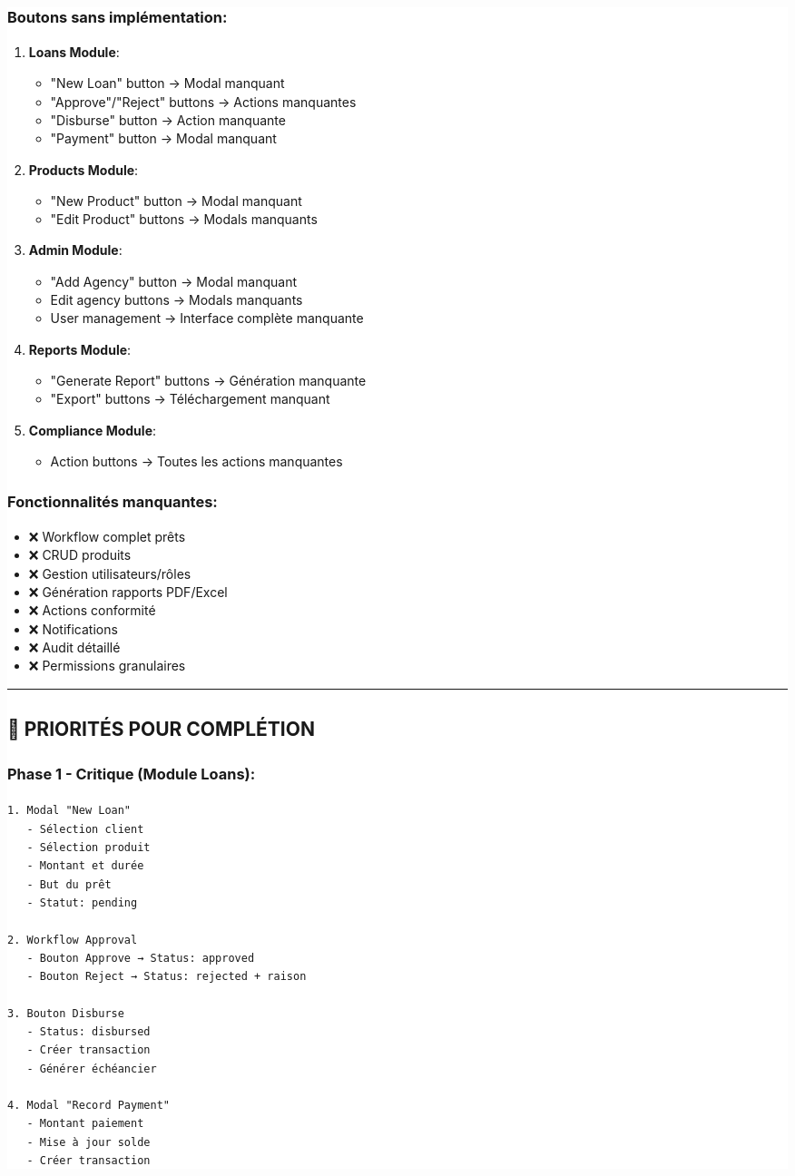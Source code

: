 ### Boutons sans implémentation:
1. **Loans Module**:
   - "New Loan" button → Modal manquant
   - "Approve"/"Reject" buttons → Actions manquantes
   - "Disburse" button → Action manquante
   - "Payment" button → Modal manquant

2. **Products Module**:
   - "New Product" button → Modal manquant
   - "Edit Product" buttons → Modals manquants

3. **Admin Module**:
   - "Add Agency" button → Modal manquant
   - Edit agency buttons → Modals manquants
   - User management → Interface complète manquante

4. **Reports Module**:
   - "Generate Report" buttons → Génération manquante
   - "Export" buttons → Téléchargement manquant

5. **Compliance Module**:
   - Action buttons → Toutes les actions manquantes

### Fonctionnalités manquantes:
- ❌ Workflow complet prêts
- ❌ CRUD produits
- ❌ Gestion utilisateurs/rôles
- ❌ Génération rapports PDF/Excel
- ❌ Actions conformité
- ❌ Notifications
- ❌ Audit détaillé
- ❌ Permissions granulaires

---

## 🚀 PRIORITÉS POUR COMPLÉTION

### Phase 1 - Critique (Module Loans):
```
1. Modal "New Loan"
   - Sélection client
   - Sélection produit
   - Montant et durée
   - But du prêt
   - Statut: pending

2. Workflow Approval
   - Bouton Approve → Status: approved
   - Bouton Reject → Status: rejected + raison

3. Bouton Disburse
   - Status: disbursed
   - Créer transaction
   - Générer échéancier

4. Modal "Record Payment"
   - Montant paiement
   - Mise à jour solde
   - Créer transaction
```

